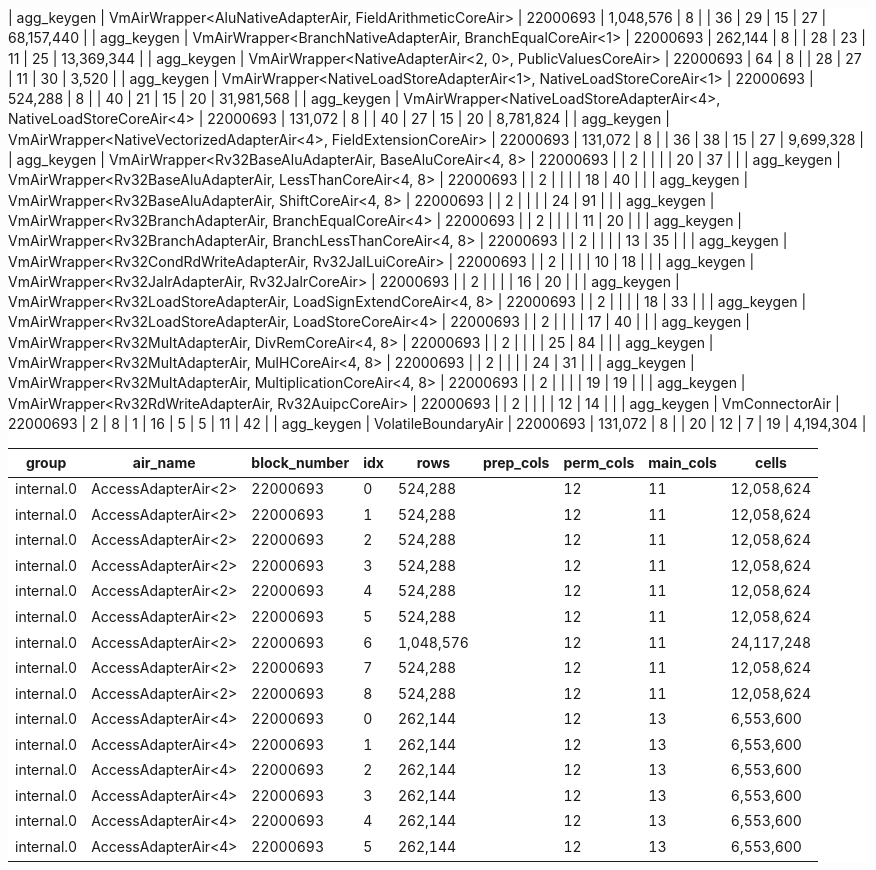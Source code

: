 | agg_keygen | VmAirWrapper<AluNativeAdapterAir, FieldArithmeticCoreAir> | 22000693 | 1,048,576 | 8 |  | 36 | 29 | 15 | 27 | 68,157,440 | 
| agg_keygen | VmAirWrapper<BranchNativeAdapterAir, BranchEqualCoreAir<1> | 22000693 | 262,144 | 8 |  | 28 | 23 | 11 | 25 | 13,369,344 | 
| agg_keygen | VmAirWrapper<NativeAdapterAir<2, 0>, PublicValuesCoreAir> | 22000693 | 64 | 8 |  | 28 | 27 | 11 | 30 | 3,520 | 
| agg_keygen | VmAirWrapper<NativeLoadStoreAdapterAir<1>, NativeLoadStoreCoreAir<1> | 22000693 | 524,288 | 8 |  | 40 | 21 | 15 | 20 | 31,981,568 | 
| agg_keygen | VmAirWrapper<NativeLoadStoreAdapterAir<4>, NativeLoadStoreCoreAir<4> | 22000693 | 131,072 | 8 |  | 40 | 27 | 15 | 20 | 8,781,824 | 
| agg_keygen | VmAirWrapper<NativeVectorizedAdapterAir<4>, FieldExtensionCoreAir> | 22000693 | 131,072 | 8 |  | 36 | 38 | 15 | 27 | 9,699,328 | 
| agg_keygen | VmAirWrapper<Rv32BaseAluAdapterAir, BaseAluCoreAir<4, 8> | 22000693 |  | 2 |  |  |  | 20 | 37 |  | 
| agg_keygen | VmAirWrapper<Rv32BaseAluAdapterAir, LessThanCoreAir<4, 8> | 22000693 |  | 2 |  |  |  | 18 | 40 |  | 
| agg_keygen | VmAirWrapper<Rv32BaseAluAdapterAir, ShiftCoreAir<4, 8> | 22000693 |  | 2 |  |  |  | 24 | 91 |  | 
| agg_keygen | VmAirWrapper<Rv32BranchAdapterAir, BranchEqualCoreAir<4> | 22000693 |  | 2 |  |  |  | 11 | 20 |  | 
| agg_keygen | VmAirWrapper<Rv32BranchAdapterAir, BranchLessThanCoreAir<4, 8> | 22000693 |  | 2 |  |  |  | 13 | 35 |  | 
| agg_keygen | VmAirWrapper<Rv32CondRdWriteAdapterAir, Rv32JalLuiCoreAir> | 22000693 |  | 2 |  |  |  | 10 | 18 |  | 
| agg_keygen | VmAirWrapper<Rv32JalrAdapterAir, Rv32JalrCoreAir> | 22000693 |  | 2 |  |  |  | 16 | 20 |  | 
| agg_keygen | VmAirWrapper<Rv32LoadStoreAdapterAir, LoadSignExtendCoreAir<4, 8> | 22000693 |  | 2 |  |  |  | 18 | 33 |  | 
| agg_keygen | VmAirWrapper<Rv32LoadStoreAdapterAir, LoadStoreCoreAir<4> | 22000693 |  | 2 |  |  |  | 17 | 40 |  | 
| agg_keygen | VmAirWrapper<Rv32MultAdapterAir, DivRemCoreAir<4, 8> | 22000693 |  | 2 |  |  |  | 25 | 84 |  | 
| agg_keygen | VmAirWrapper<Rv32MultAdapterAir, MulHCoreAir<4, 8> | 22000693 |  | 2 |  |  |  | 24 | 31 |  | 
| agg_keygen | VmAirWrapper<Rv32MultAdapterAir, MultiplicationCoreAir<4, 8> | 22000693 |  | 2 |  |  |  | 19 | 19 |  | 
| agg_keygen | VmAirWrapper<Rv32RdWriteAdapterAir, Rv32AuipcCoreAir> | 22000693 |  | 2 |  |  |  | 12 | 14 |  | 
| agg_keygen | VmConnectorAir | 22000693 | 2 | 8 | 1 | 16 | 5 | 5 | 11 | 42 | 
| agg_keygen | VolatileBoundaryAir | 22000693 | 131,072 | 8 |  | 20 | 12 | 7 | 19 | 4,194,304 | 

| group | air_name | block_number | idx | rows | prep_cols | perm_cols | main_cols | cells |
| --- | --- | --- | --- | --- | --- | --- | --- | --- |
| internal.0 | AccessAdapterAir<2> | 22000693 | 0 | 524,288 |  | 12 | 11 | 12,058,624 | 
| internal.0 | AccessAdapterAir<2> | 22000693 | 1 | 524,288 |  | 12 | 11 | 12,058,624 | 
| internal.0 | AccessAdapterAir<2> | 22000693 | 2 | 524,288 |  | 12 | 11 | 12,058,624 | 
| internal.0 | AccessAdapterAir<2> | 22000693 | 3 | 524,288 |  | 12 | 11 | 12,058,624 | 
| internal.0 | AccessAdapterAir<2> | 22000693 | 4 | 524,288 |  | 12 | 11 | 12,058,624 | 
| internal.0 | AccessAdapterAir<2> | 22000693 | 5 | 524,288 |  | 12 | 11 | 12,058,624 | 
| internal.0 | AccessAdapterAir<2> | 22000693 | 6 | 1,048,576 |  | 12 | 11 | 24,117,248 | 
| internal.0 | AccessAdapterAir<2> | 22000693 | 7 | 524,288 |  | 12 | 11 | 12,058,624 | 
| internal.0 | AccessAdapterAir<2> | 22000693 | 8 | 524,288 |  | 12 | 11 | 12,058,624 | 
| internal.0 | AccessAdapterAir<4> | 22000693 | 0 | 262,144 |  | 12 | 13 | 6,553,600 | 
| internal.0 | AccessAdapterAir<4> | 22000693 | 1 | 262,144 |  | 12 | 13 | 6,553,600 | 
| internal.0 | AccessAdapterAir<4> | 22000693 | 2 | 262,144 |  | 12 | 13 | 6,553,600 | 
| internal.0 | AccessAdapterAir<4> | 22000693 | 3 | 262,144 |  | 12 | 13 | 6,553,600 | 
| internal.0 | AccessAdapterAir<4> | 22000693 | 4 | 262,144 |  | 12 | 13 | 6,553,600 | 
| internal.0 | AccessAdapterAir<4> | 22000693 | 5 | 262,144 |  | 12 | 13 | 6,553,600 | 